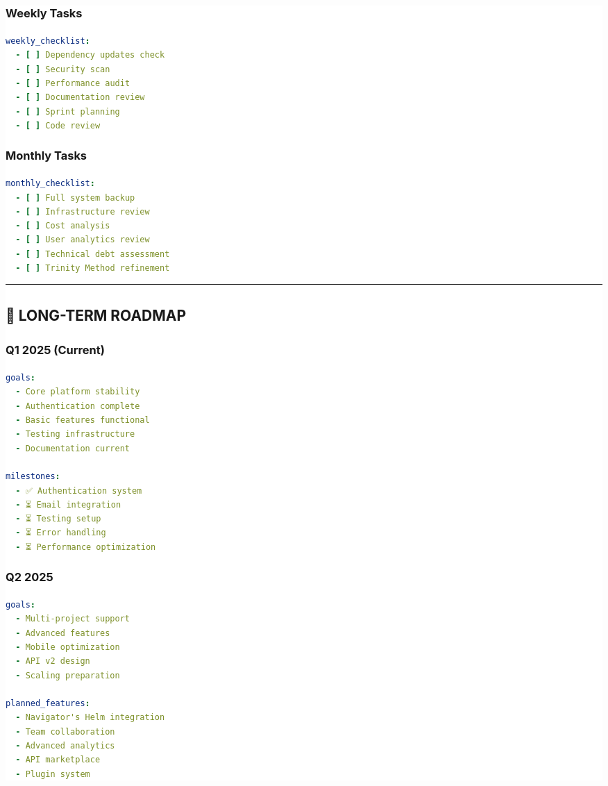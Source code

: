 ### Weekly Tasks
```yaml
weekly_checklist:
  - [ ] Dependency updates check
  - [ ] Security scan
  - [ ] Performance audit
  - [ ] Documentation review
  - [ ] Sprint planning
  - [ ] Code review
```

### Monthly Tasks
```yaml
monthly_checklist:
  - [ ] Full system backup
  - [ ] Infrastructure review
  - [ ] Cost analysis
  - [ ] User analytics review
  - [ ] Technical debt assessment
  - [ ] Trinity Method refinement
```

---

## 🎯 LONG-TERM ROADMAP

### Q1 2025 (Current)
```yaml
goals:
  - Core platform stability
  - Authentication complete
  - Basic features functional
  - Testing infrastructure
  - Documentation current

milestones:
  - ✅ Authentication system
  - ⏳ Email integration
  - ⏳ Testing setup
  - ⏳ Error handling
  - ⏳ Performance optimization
```

### Q2 2025
```yaml
goals:
  - Multi-project support
  - Advanced features
  - Mobile optimization
  - API v2 design
  - Scaling preparation

planned_features:
  - Navigator's Helm integration
  - Team collaboration
  - Advanced analytics
  - API marketplace
  - Plugin system
```
